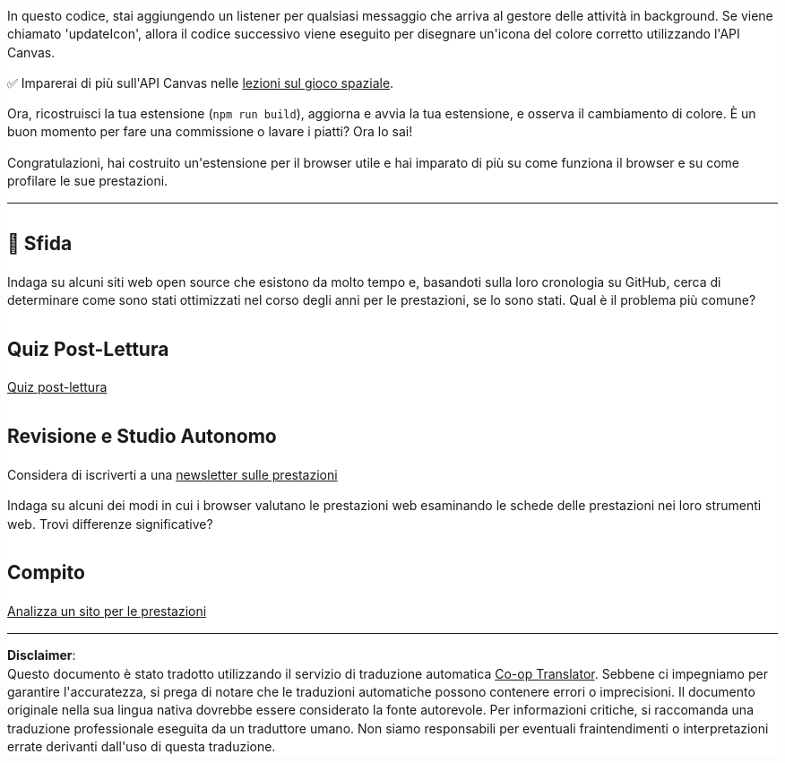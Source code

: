 In questo codice, stai aggiungendo un listener per qualsiasi messaggio che arriva al gestore delle attività in background. Se viene chiamato 'updateIcon', allora il codice successivo viene eseguito per disegnare un'icona del colore corretto utilizzando l'API Canvas.

✅ Imparerai di più sull'API Canvas nelle [lezioni sul gioco spaziale](../../6-space-game/2-drawing-to-canvas/README.md).

Ora, ricostruisci la tua estensione (`npm run build`), aggiorna e avvia la tua estensione, e osserva il cambiamento di colore. È un buon momento per fare una commissione o lavare i piatti? Ora lo sai!

Congratulazioni, hai costruito un'estensione per il browser utile e hai imparato di più su come funziona il browser e su come profilare le sue prestazioni.

---

## 🚀 Sfida

Indaga su alcuni siti web open source che esistono da molto tempo e, basandoti sulla loro cronologia su GitHub, cerca di determinare come sono stati ottimizzati nel corso degli anni per le prestazioni, se lo sono stati. Qual è il problema più comune?

## Quiz Post-Lettura

[Quiz post-lettura](https://ff-quizzes.netlify.app/web/quiz/28)

## Revisione e Studio Autonomo

Considera di iscriverti a una [newsletter sulle prestazioni](https://perf.email/)

Indaga su alcuni dei modi in cui i browser valutano le prestazioni web esaminando le schede delle prestazioni nei loro strumenti web. Trovi differenze significative?

## Compito

[Analizza un sito per le prestazioni](assignment.md)

---

**Disclaimer**:  
Questo documento è stato tradotto utilizzando il servizio di traduzione automatica [Co-op Translator](https://github.com/Azure/co-op-translator). Sebbene ci impegniamo per garantire l'accuratezza, si prega di notare che le traduzioni automatiche possono contenere errori o imprecisioni. Il documento originale nella sua lingua nativa dovrebbe essere considerato la fonte autorevole. Per informazioni critiche, si raccomanda una traduzione professionale eseguita da un traduttore umano. Non siamo responsabili per eventuali fraintendimenti o interpretazioni errate derivanti dall'uso di questa traduzione.